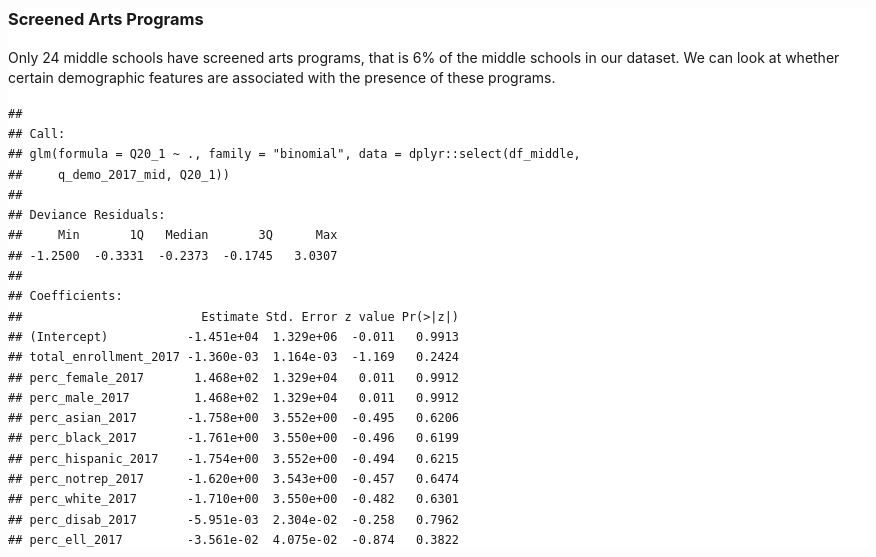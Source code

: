 ### Screened Arts Programs

Only 24 middle schools have screened arts programs, that is 6% of the middle schools in our dataset. We can look at whether certain demographic features are associated with the presence of these programs.

    ## 
    ## Call:
    ## glm(formula = Q20_1 ~ ., family = "binomial", data = dplyr::select(df_middle, 
    ##     q_demo_2017_mid, Q20_1))
    ## 
    ## Deviance Residuals: 
    ##     Min       1Q   Median       3Q      Max  
    ## -1.2500  -0.3331  -0.2373  -0.1745   3.0307  
    ## 
    ## Coefficients:
    ##                         Estimate Std. Error z value Pr(>|z|)  
    ## (Intercept)           -1.451e+04  1.329e+06  -0.011   0.9913  
    ## total_enrollment_2017 -1.360e-03  1.164e-03  -1.169   0.2424  
    ## perc_female_2017       1.468e+02  1.329e+04   0.011   0.9912  
    ## perc_male_2017         1.468e+02  1.329e+04   0.011   0.9912  
    ## perc_asian_2017       -1.758e+00  3.552e+00  -0.495   0.6206  
    ## perc_black_2017       -1.761e+00  3.550e+00  -0.496   0.6199  
    ## perc_hispanic_2017    -1.754e+00  3.552e+00  -0.494   0.6215  
    ## perc_notrep_2017      -1.620e+00  3.543e+00  -0.457   0.6474  
    ## perc_white_2017       -1.710e+00  3.550e+00  -0.482   0.6301  
    ## perc_disab_2017       -5.951e-03  2.304e-02  -0.258   0.7962  
    ## perc_ell_2017         -3.561e-02  4.075e-02  -0.874   0.3822  